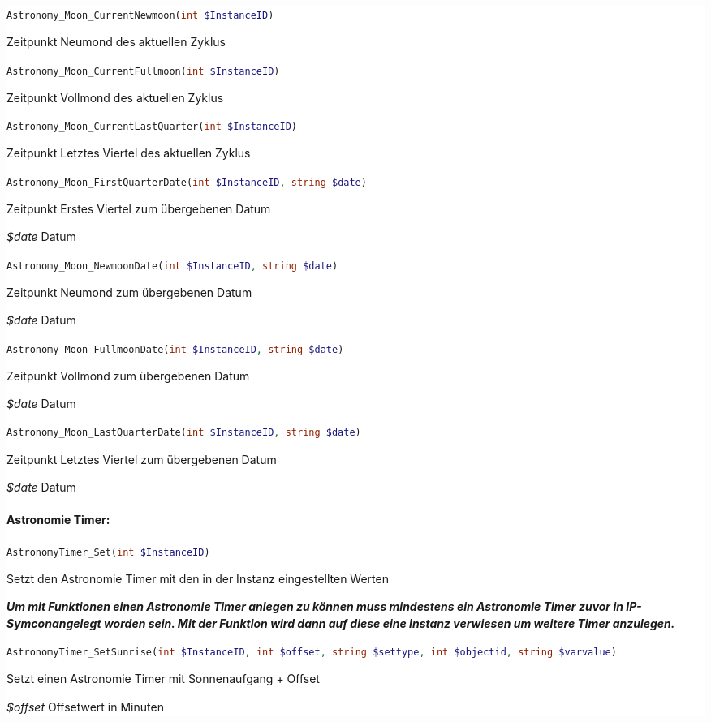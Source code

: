 ```php
Astronomy_Moon_CurrentNewmoon(int $InstanceID)
```
Zeitpunkt Neumond des aktuellen Zyklus

```php
Astronomy_Moon_CurrentFullmoon(int $InstanceID)
```
Zeitpunkt Vollmond des aktuellen Zyklus

```php
Astronomy_Moon_CurrentLastQuarter(int $InstanceID)
```
Zeitpunkt Letztes Viertel des aktuellen Zyklus

```php
Astronomy_Moon_FirstQuarterDate(int $InstanceID, string $date)
```
Zeitpunkt Erstes Viertel zum übergebenen Datum

_$date_ Datum

```php
Astronomy_Moon_NewmoonDate(int $InstanceID, string $date)
```
Zeitpunkt Neumond zum übergebenen Datum

_$date_ Datum

```php
Astronomy_Moon_FullmoonDate(int $InstanceID, string $date)
```
Zeitpunkt Vollmond zum übergebenen Datum

_$date_ Datum

```php
Astronomy_Moon_LastQuarterDate(int $InstanceID, string $date)
```
Zeitpunkt Letztes Viertel zum übergebenen Datum

_$date_ Datum

#### Astronomie Timer:

```php
AstronomyTimer_Set(int $InstanceID)
```
Setzt den Astronomie Timer mit den in der Instanz eingestellten Werten

__*Um mit Funktionen einen Astronomie Timer anlegen zu können muss mindestens ein Astronomie Timer zuvor in IP-Symconangelegt worden sein. Mit der Funktion wird dann auf diese eine Instanz verwiesen um weitere Timer anzulegen.*__

```php
AstronomyTimer_SetSunrise(int $InstanceID, int $offset, string $settype, int $objectid, string $varvalue)
```
Setzt einen Astronomie Timer mit Sonnenaufgang + Offset

_$offset_   Offsetwert in Minuten 
